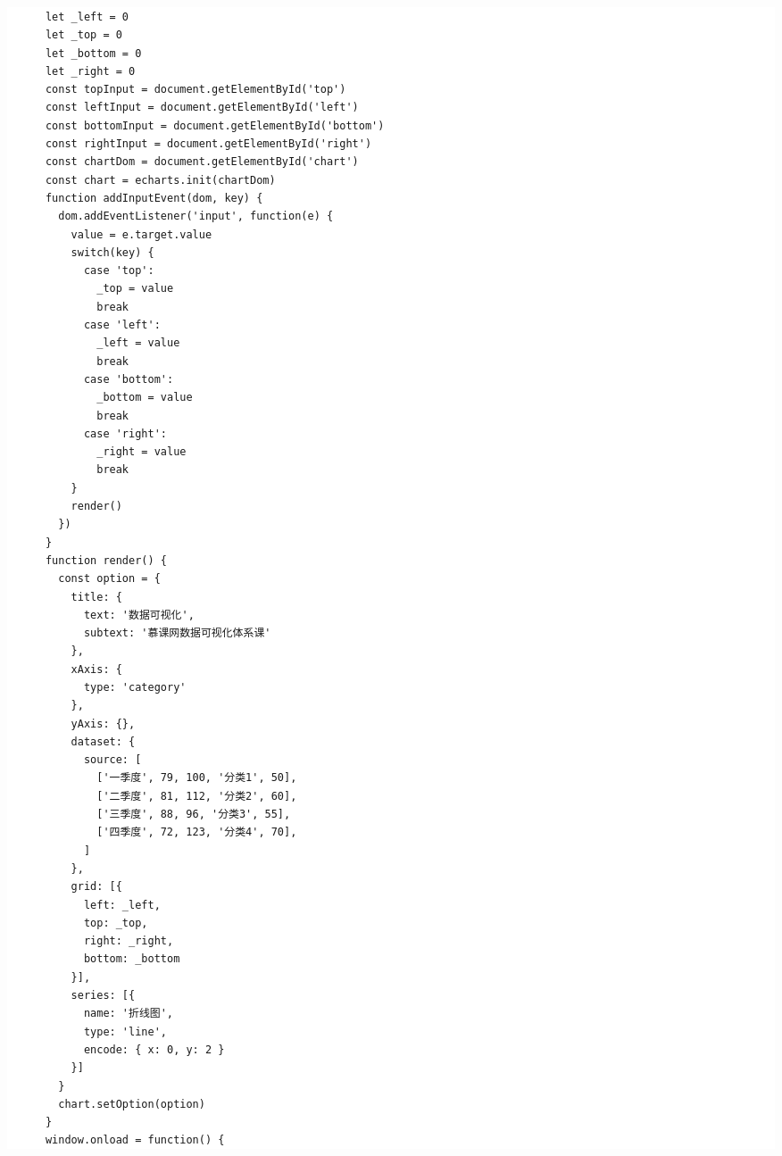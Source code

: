 ```html
      let _left = 0
      let _top = 0
      let _bottom = 0
      let _right = 0
      const topInput = document.getElementById('top')
      const leftInput = document.getElementById('left')
      const bottomInput = document.getElementById('bottom')
      const rightInput = document.getElementById('right')
      const chartDom = document.getElementById('chart')
      const chart = echarts.init(chartDom)
      function addInputEvent(dom, key) {
        dom.addEventListener('input', function(e) {
          value = e.target.value
          switch(key) {
            case 'top':
              _top = value
              break
            case 'left':
              _left = value
              break
            case 'bottom':
              _bottom = value
              break
            case 'right':
              _right = value
              break
          }
          render()
        })
      }
      function render() {
        const option = {
          title: {
            text: '数据可视化',
            subtext: '慕课网数据可视化体系课'
          },
          xAxis: {
            type: 'category'
          },
          yAxis: {},
          dataset: {
            source: [
              ['一季度', 79, 100, '分类1', 50],
              ['二季度', 81, 112, '分类2', 60],
              ['三季度', 88, 96, '分类3', 55],
              ['四季度', 72, 123, '分类4', 70],
            ]
          },
          grid: [{
            left: _left,
            top: _top,
            right: _right,
            bottom: _bottom
          }],
          series: [{
            name: '折线图',
            type: 'line',
            encode: { x: 0, y: 2 }
          }]
        }
        chart.setOption(option)
      }
      window.onload = function() {
```